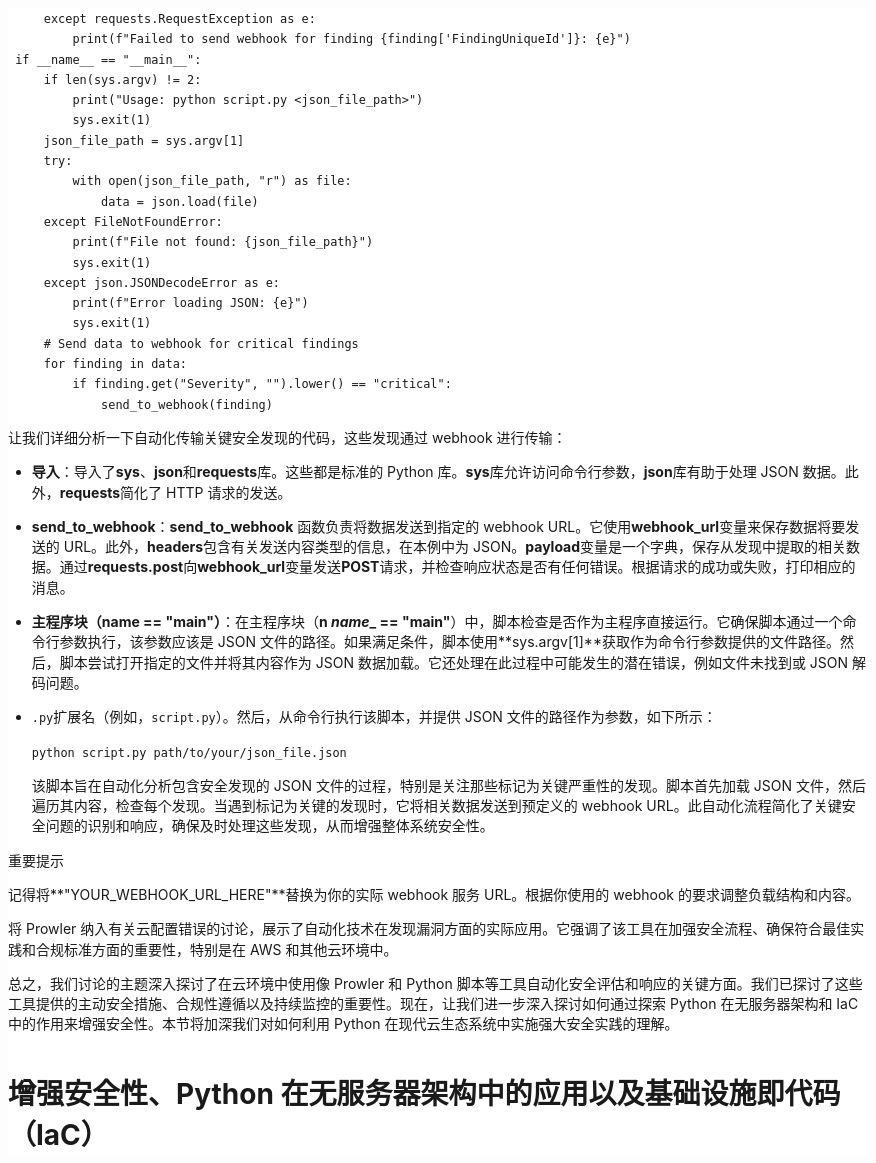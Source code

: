 ```
     except requests.RequestException as e:
         print(f"Failed to send webhook for finding {finding['FindingUniqueId']}: {e}")
 if __name__ == "__main__":
     if len(sys.argv) != 2:
         print("Usage: python script.py <json_file_path>")
         sys.exit(1)
     json_file_path = sys.argv[1]
     try:
         with open(json_file_path, "r") as file:
             data = json.load(file)
     except FileNotFoundError:
         print(f"File not found: {json_file_path}")
         sys.exit(1)
     except json.JSONDecodeError as e:
         print(f"Error loading JSON: {e}")
         sys.exit(1)
     # Send data to webhook for critical findings
     for finding in data:
         if finding.get("Severity", "").lower() == "critical":
             send_to_webhook(finding)
```

让我们详细分析一下自动化传输关键安全发现的代码，这些发现通过 webhook 进行传输：

+   **导入**：导入了**sys**、**json**和**requests**库。这些都是标准的 Python 库。**sys**库允许访问命令行参数，**json**库有助于处理 JSON 数据。此外，**requests**简化了 HTTP 请求的发送。

+   **send_to_webhook**：**send_to_webhook** 函数负责将数据发送到指定的 webhook URL。它使用**webhook_url**变量来保存数据将要发送的 URL。此外，**headers**包含有关发送内容类型的信息，在本例中为 JSON。**payload**变量是一个字典，保存从发现中提取的相关数据。通过**requests.post**向**webhook_url**变量发送**POST**请求，并检查响应状态是否有任何错误。根据请求的成功或失败，打印相应的消息。

+   **主程序块（****__name__ == "__main__"****）**：在主程序块（**n _name__ == "__main__"**）中，脚本检查是否作为主程序直接运行。它确保脚本通过一个命令行参数执行，该参数应该是 JSON 文件的路径。如果满足条件，脚本使用**sys.argv[1]**获取作为命令行参数提供的文件路径。然后，脚本尝试打开指定的文件并将其内容作为 JSON 数据加载。它还处理在此过程中可能发生的潜在错误，例如文件未找到或 JSON 解码问题。

+   `.py`扩展名（例如，`script.py`）。然后，从命令行执行该脚本，并提供 JSON 文件的路径作为参数，如下所示：

    ```
    python script.py path/to/your/json_file.json
    ```

    该脚本旨在自动化分析包含安全发现的 JSON 文件的过程，特别是关注那些标记为关键严重性的发现。脚本首先加载 JSON 文件，然后遍历其内容，检查每个发现。当遇到标记为关键的发现时，它将相关数据发送到预定义的 webhook URL。此自动化流程简化了关键安全问题的识别和响应，确保及时处理这些发现，从而增强整体系统安全性。

重要提示

记得将**"YOUR_WEBHOOK_URL_HERE"**替换为你的实际 webhook 服务 URL。根据你使用的 webhook 的要求调整负载结构和内容。

将 Prowler 纳入有关云配置错误的讨论，展示了自动化技术在发现漏洞方面的实际应用。它强调了该工具在加强安全流程、确保符合最佳实践和合规标准方面的重要性，特别是在 AWS 和其他云环境中。

总之，我们讨论的主题深入探讨了在云环境中使用像 Prowler 和 Python 脚本等工具自动化安全评估和响应的关键方面。我们已探讨了这些工具提供的主动安全措施、合规性遵循以及持续监控的重要性。现在，让我们进一步深入探讨如何通过探索 Python 在无服务器架构和 IaC 中的作用来增强安全性。本节将加深我们对如何利用 Python 在现代云生态系统中实施强大安全实践的理解。

# 增强安全性、Python 在无服务器架构中的应用以及基础设施即代码（IaC）
